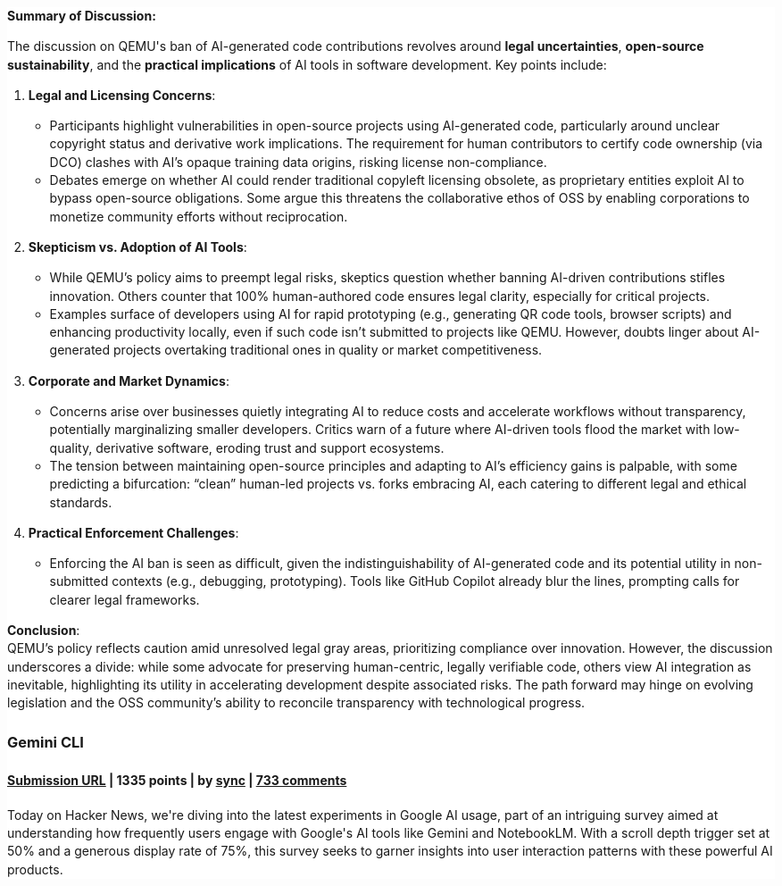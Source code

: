 **Summary of Discussion:**

The discussion on QEMU's ban of AI-generated code contributions revolves around **legal uncertainties**, **open-source sustainability**, and the **practical implications** of AI tools in software development. Key points include:

1. **Legal and Licensing Concerns**:  
   - Participants highlight vulnerabilities in open-source projects using AI-generated code, particularly around unclear copyright status and derivative work implications. The requirement for human contributors to certify code ownership (via DCO) clashes with AI’s opaque training data origins, risking license non-compliance.  
   - Debates emerge on whether AI could render traditional copyleft licensing obsolete, as proprietary entities exploit AI to bypass open-source obligations. Some argue this threatens the collaborative ethos of OSS by enabling corporations to monetize community efforts without reciprocation.

2. **Skepticism vs. Adoption of AI Tools**:  
   - While QEMU’s policy aims to preempt legal risks, skeptics question whether banning AI-driven contributions stifles innovation. Others counter that 100% human-authored code ensures legal clarity, especially for critical projects.  
   - Examples surface of developers using AI for rapid prototyping (e.g., generating QR code tools, browser scripts) and enhancing productivity locally, even if such code isn’t submitted to projects like QEMU. However, doubts linger about AI-generated projects overtaking traditional ones in quality or market competitiveness.

3. **Corporate and Market Dynamics**:  
   - Concerns arise over businesses quietly integrating AI to reduce costs and accelerate workflows without transparency, potentially marginalizing smaller developers. Critics warn of a future where AI-driven tools flood the market with low-quality, derivative software, eroding trust and support ecosystems.  
   - The tension between maintaining open-source principles and adapting to AI’s efficiency gains is palpable, with some predicting a bifurcation: “clean” human-led projects vs. forks embracing AI, each catering to different legal and ethical standards.

4. **Practical Enforcement Challenges**:  
   - Enforcing the AI ban is seen as difficult, given the indistinguishability of AI-generated code and its potential utility in non-submitted contexts (e.g., debugging, prototyping). Tools like GitHub Copilot already blur the lines, prompting calls for clearer legal frameworks.  

**Conclusion**:  
QEMU’s policy reflects caution amid unresolved legal gray areas, prioritizing compliance over innovation. However, the discussion underscores a divide: while some advocate for preserving human-centric, legally verifiable code, others view AI integration as inevitable, highlighting its utility in accelerating development despite associated risks. The path forward may hinge on evolving legislation and the OSS community’s ability to reconcile transparency with technological progress.

### Gemini CLI

#### [Submission URL](https://blog.google/technology/developers/introducing-gemini-cli-open-source-ai-agent/) | 1335 points | by [sync](https://news.ycombinator.com/user?id=sync) | [733 comments](https://news.ycombinator.com/item?id=44376919)

Today on Hacker News, we're diving into the latest experiments in Google AI usage, part of an intriguing survey aimed at understanding how frequently users engage with Google's AI tools like Gemini and NotebookLM. With a scroll depth trigger set at 50% and a generous display rate of 75%, this survey seeks to garner insights into user interaction patterns with these powerful AI products.
